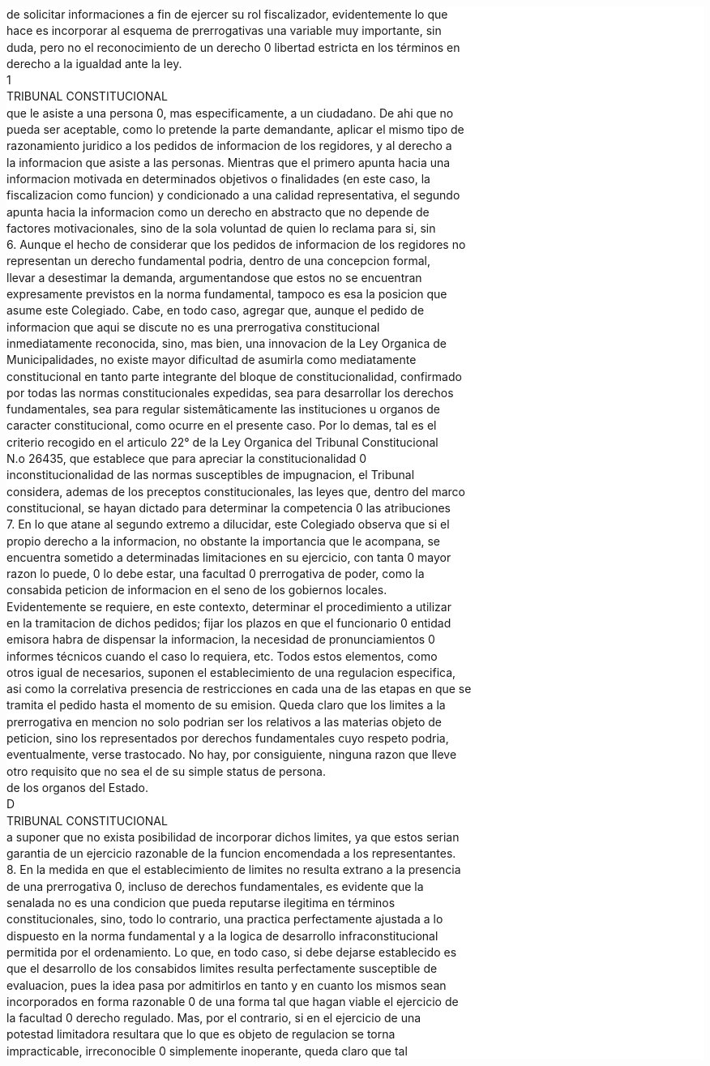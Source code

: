 de solicitar informaciones a fin de ejercer su rol fiscalizador, evidentemente lo que  
hace es incorporar al esquema de prerrogativas una variable muy importante, sin  
duda, pero no el reconocimiento de un derecho 0 libertad estricta en los términos en  
derecho a la igualdad ante la ley.  
1  
TRIBUNAL CONSTITUCIONAL  
que le asiste a una persona 0, mas especificamente, a un ciudadano. De ahi que no  
pueda ser aceptable, como lo pretende la parte demandante, aplicar el mismo tipo de  
razonamiento juridico a los pedidos de informacion de los regidores, y al derecho a  
la informacion que asiste a las personas. Mientras que el primero apunta hacia una  
informacion motivada en determinados objetivos o finalidades (en este caso, la  
fiscalizacion como funcion) y condicionado a una calidad representativa, el segundo  
apunta hacia la informacion como un derecho en abstracto que no depende de  
factores motivacionales, sino de la sola voluntad de quien lo reclama para si, sin  
6. Aunque el hecho de considerar que los pedidos de informacion de los regidores no  
representan un derecho fundamental podria, dentro de una concepcion formal,  
llevar a desestimar la demanda, argumentandose que estos no se encuentran  
expresamente previstos en la norma fundamental, tampoco es esa la posicion que  
asume este Colegiado. Cabe, en todo caso, agregar que, aunque el pedido de  
informacion que aqui se discute no es una prerrogativa constitucional  
inmediatamente reconocida, sino, mas bien, una innovacion de la Ley Organica de  
Municipalidades, no existe mayor dificultad de asumirla como mediatamente  
constitucional en tanto parte integrante del bloque de constitucionalidad, confirmado  
por todas las normas constitucionales expedidas, sea para desarrollar los derechos  
fundamentales, sea para regular sistemâticamente las instituciones u organos de  
caracter constitucional, como ocurre en el presente caso. Por lo demas, tal es el  
criterio recogido en el articulo 22° de la Ley Organica del Tribunal Constitucional  
N.o 26435, que establece que para apreciar la constitucionalidad 0  
inconstitucionalidad de las normas susceptibles de impugnacion, el Tribunal  
considera, ademas de los preceptos constitucionales, las leyes que, dentro del marco  
constitucional, se hayan dictado para determinar la competencia 0 las atribuciones  
7. En lo que atane al segundo extremo a dilucidar, este Colegiado observa que si el  
propio derecho a la informacion, no obstante la importancia que le acompana, se  
encuentra sometido a determinadas limitaciones en su ejercicio, con tanta 0 mayor  
razon lo puede, 0 lo debe estar, una facultad 0 prerrogativa de poder, como la  
consabida peticion de informacion en el seno de los gobiernos locales.  
Evidentemente se requiere, en este contexto, determinar el procedimiento a utilizar  
en la tramitacion de dichos pedidos; fijar los plazos en que el funcionario 0 entidad  
emisora habra de dispensar la informacion, la necesidad de pronunciamientos 0  
informes técnicos cuando el caso lo requiera, etc. Todos estos elementos, como  
otros igual de necesarios, suponen el establecimiento de una regulacion especifica,  
asi como la correlativa presencia de restricciones en cada una de las etapas en que se  
tramita el pedido hasta el momento de su emision. Queda claro que los limites a la  
prerrogativa en mencion no solo podrian ser los relativos a las materias objeto de  
peticion, sino los representados por derechos fundamentales cuyo respeto podria,  
eventualmente, verse trastocado. No hay, por consiguiente, ninguna razon que lleve  
otro requisito que no sea el de su simple status de persona.  
de los organos del Estado.  
D  
TRIBUNAL CONSTITUCIONAL  
a suponer que no exista posibilidad de incorporar dichos limites, ya que estos serian  
garantia de un ejercicio razonable de la funcion encomendada a los representantes.  
8. En la medida en que el establecimiento de limites no resulta extrano a la presencia  
de una prerrogativa 0, incluso de derechos fundamentales, es evidente que la  
senalada no es una condicion que pueda reputarse ilegitima en términos  
constitucionales, sino, todo lo contrario, una practica perfectamente ajustada a lo  
dispuesto en la norma fundamental y a la logica de desarrollo infraconstitucional  
permitida por el ordenamiento. Lo que, en todo caso, si debe dejarse establecido es  
que el desarrollo de los consabidos limites resulta perfectamente susceptible de  
evaluacion, pues la idea pasa por admitirlos en tanto y en cuanto los mismos sean  
incorporados en forma razonable 0 de una forma tal que hagan viable el ejercicio de  
la facultad 0 derecho regulado. Mas, por el contrario, si en el ejercicio de una  
potestad limitadora resultara que lo que es objeto de regulacion se torna  
impracticable, irreconocible 0 simplemente inoperante, queda claro que tal  